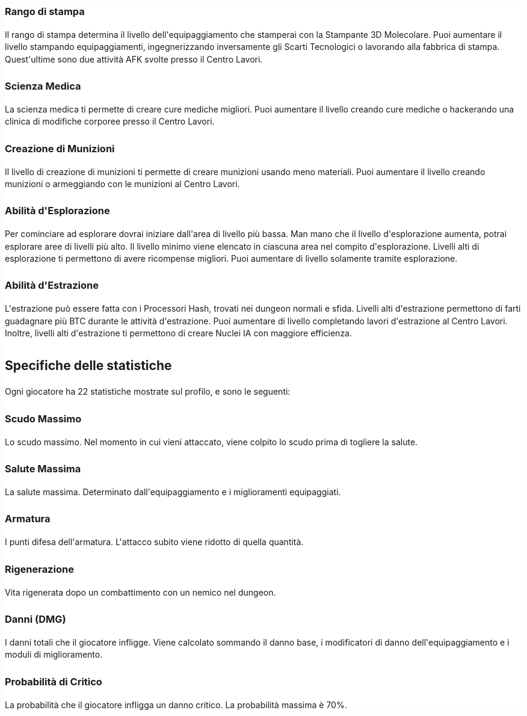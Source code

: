 ### Rango di stampa
Il rango di stampa determina il livello dell'equipaggiamento che stamperai con la Stampante 3D Molecolare. Puoi aumentare il livello stampando equipaggiamenti, ingegnerizzando inversamente gli Scarti Tecnologici o lavorando alla fabbrica di stampa. Quest'ultime sono due attività AFK svolte presso il Centro Lavori.

### Scienza Medica
La scienza medica ti permette di creare cure mediche migliori. Puoi aumentare il livello creando cure mediche o hackerando una clinica di modifiche corporee presso il Centro Lavori.

### Creazione di Munizioni
Il livello di creazione di munizioni ti permette di creare munizioni usando meno materiali. Puoi aumentare il livello creando munizioni o armeggiando con le munizioni al Centro Lavori.

### Abilità d'Esplorazione
Per cominciare ad esplorare dovrai iniziare dall'area di livello più bassa. Man mano che il livello d'esplorazione aumenta, potrai esplorare aree di livelli più alto. Il livello minimo viene elencato in ciascuna area nel compito d'esplorazione. Livelli alti di esplorazione ti permettono di avere ricompense migliori. Puoi aumentare di livello solamente tramite esplorazione.

### Abilità d'Estrazione
L'estrazione può essere fatta con i Processori Hash, trovati nei dungeon normali e sfida. Livelli alti d'estrazione permettono di farti guadagnare più BTC durante le attività d'estrazione. Puoi aumentare di livello completando lavori d'estrazione al Centro Lavori. Inoltre, livelli alti d'estrazione ti permettono di creare Nuclei IA con maggiore efficienza.

## Specifiche delle statistiche
Ogni giocatore ha 22 statistiche mostrate sul profilo, e sono le seguenti:

### Scudo Massimo
Lo scudo massimo. Nel momento in cui vieni attaccato, viene colpito lo scudo prima di togliere la salute.
 
### Salute Massima
La salute massima. Determinato dall'equipaggiamento e i miglioramenti equipaggiati.
  
### Armatura
I punti difesa dell'armatura. L'attacco subito viene ridotto di quella quantità. 
  
### Rigenerazione
Vita rigenerata dopo un combattimento con un nemico nel dungeon.
   
### Danni (DMG)
I danni totali che il giocatore infligge. Viene calcolato sommando il danno base, i modificatori di danno dell'equipaggiamento e i moduli di miglioramento.
  
### Probabilità di Critico
La probabilità che il giocatore infligga un danno critico. La probabilità massima è 70%.
  